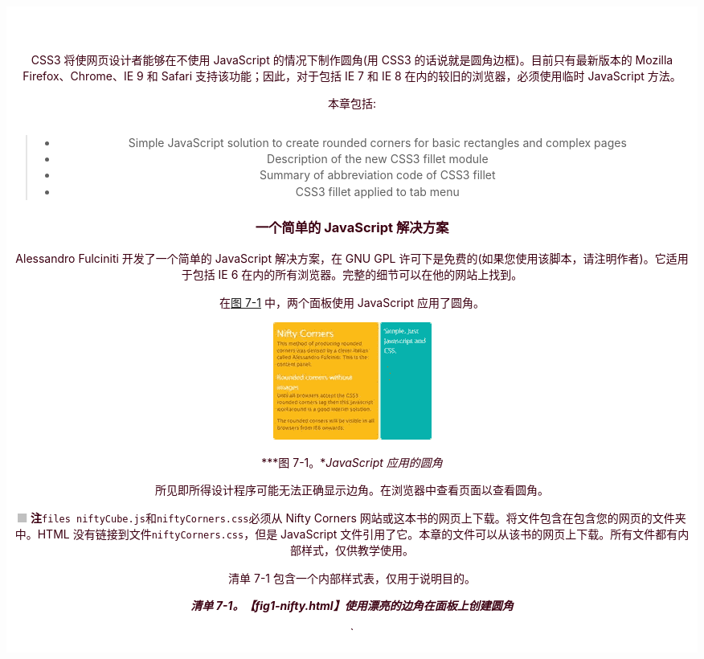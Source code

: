 ## 7

## 圆角

CSS3 将使网页设计者能够在不使用 JavaScript 的情况下制作圆角(用 CSS3 的话说就是圆角边框)。目前只有最新版本的 Mozilla Firefox、Chrome、IE 9 和 Safari 支持该功能；因此，对于包括 IE 7 和 IE 8 在内的较旧的浏览器，必须使用临时 JavaScript 方法。

本章包括:

> *   Simple JavaScript solution to create rounded corners for basic rectangles and complex pages
> *   Description of the new CSS3 fillet module
> *   Summary of abbreviation code of CSS3 fillet
> *   CSS3 fillet applied to tab menu

### 一个简单的 JavaScript 解决方案

Alessandro Fulciniti 开发了一个简单的 JavaScript 解决方案，在 GNU GPL 许可下是免费的(如果您使用该脚本，请注明作者)。它适用于包括 IE 6 在内的所有浏览器。完整的细节可以在他的网站上找到。

在[图 7-1](#fig_7_1) 中，两个面板使用 JavaScript 应用了圆角。

![images](img/9781430242758_Fig07-01.jpg)

***图 7-1。**JavaScript 应用的圆角*

所见即所得设计程序可能无法正确显示边角。在浏览器中查看页面以查看圆角。

![images](img/square.jpg) **注**`files niftyCube.js`和`niftyCorners.css`必须从 Nifty Corners 网站或这本书的网页上下载。将文件包含在包含您的网页的文件夹中。HTML 没有链接到文件`niftyCorners.css`，但是 JavaScript 文件引用了它。本章的文件可以从该书的网页上下载。所有文件都有内部样式，仅供教学使用。

清单 7-1 包含一个内部样式表，仅用于说明目的。

***清单 7-1。【fig1-nifty.html】使用漂亮的边角在面板上创建圆角***

`<!doctype html>
<html lang=en>
<head>
<title>Nifty Corners: Javascript and CSS</title>
<meta charset=utf-8>
<head>
<style type="text/css">
body { padding: 20px;background: #FFF;color: #3C0012; text-align: center; ![images](img/U002.jpg)
    font:85%/1.45 "Arial";
}
h1,h2 { margin: 0;padding: 0 10px;letter-spacing: -1px;font-weight:100;color: #FFF;
}
h1 { font-size: 200%;
}
h2 { font-size: 140%;
}
p { margin:0;padding: 0 10px 1em;
}
div#container { width:450px;margin: 0 auto;padding:10px 0;text-align:left;
}
div#content { float:left;width:300px;padding:10px 0;background: #FFBD00;
}
div#navpanel { float:right;width:145px;padding:10px 0;background:#42B4AC